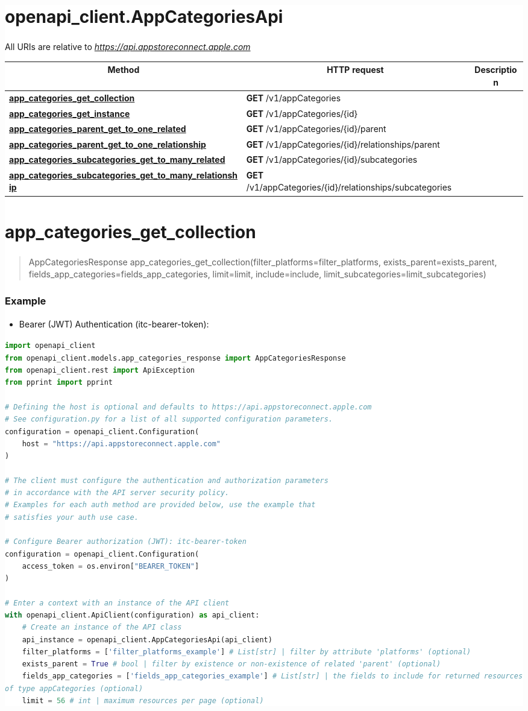 # openapi_client.AppCategoriesApi

All URIs are relative to *https://api.appstoreconnect.apple.com*

Method | HTTP request | Description
------------- | ------------- | -------------
[**app_categories_get_collection**](AppCategoriesApi.md#app_categories_get_collection) | **GET** /v1/appCategories | 
[**app_categories_get_instance**](AppCategoriesApi.md#app_categories_get_instance) | **GET** /v1/appCategories/{id} | 
[**app_categories_parent_get_to_one_related**](AppCategoriesApi.md#app_categories_parent_get_to_one_related) | **GET** /v1/appCategories/{id}/parent | 
[**app_categories_parent_get_to_one_relationship**](AppCategoriesApi.md#app_categories_parent_get_to_one_relationship) | **GET** /v1/appCategories/{id}/relationships/parent | 
[**app_categories_subcategories_get_to_many_related**](AppCategoriesApi.md#app_categories_subcategories_get_to_many_related) | **GET** /v1/appCategories/{id}/subcategories | 
[**app_categories_subcategories_get_to_many_relationship**](AppCategoriesApi.md#app_categories_subcategories_get_to_many_relationship) | **GET** /v1/appCategories/{id}/relationships/subcategories | 


# **app_categories_get_collection**
> AppCategoriesResponse app_categories_get_collection(filter_platforms=filter_platforms, exists_parent=exists_parent, fields_app_categories=fields_app_categories, limit=limit, include=include, limit_subcategories=limit_subcategories)

### Example

* Bearer (JWT) Authentication (itc-bearer-token):

```python
import openapi_client
from openapi_client.models.app_categories_response import AppCategoriesResponse
from openapi_client.rest import ApiException
from pprint import pprint

# Defining the host is optional and defaults to https://api.appstoreconnect.apple.com
# See configuration.py for a list of all supported configuration parameters.
configuration = openapi_client.Configuration(
    host = "https://api.appstoreconnect.apple.com"
)

# The client must configure the authentication and authorization parameters
# in accordance with the API server security policy.
# Examples for each auth method are provided below, use the example that
# satisfies your auth use case.

# Configure Bearer authorization (JWT): itc-bearer-token
configuration = openapi_client.Configuration(
    access_token = os.environ["BEARER_TOKEN"]
)

# Enter a context with an instance of the API client
with openapi_client.ApiClient(configuration) as api_client:
    # Create an instance of the API class
    api_instance = openapi_client.AppCategoriesApi(api_client)
    filter_platforms = ['filter_platforms_example'] # List[str] | filter by attribute 'platforms' (optional)
    exists_parent = True # bool | filter by existence or non-existence of related 'parent' (optional)
    fields_app_categories = ['fields_app_categories_example'] # List[str] | the fields to include for returned resources of type appCategories (optional)
    limit = 56 # int | maximum resources per page (optional)
```